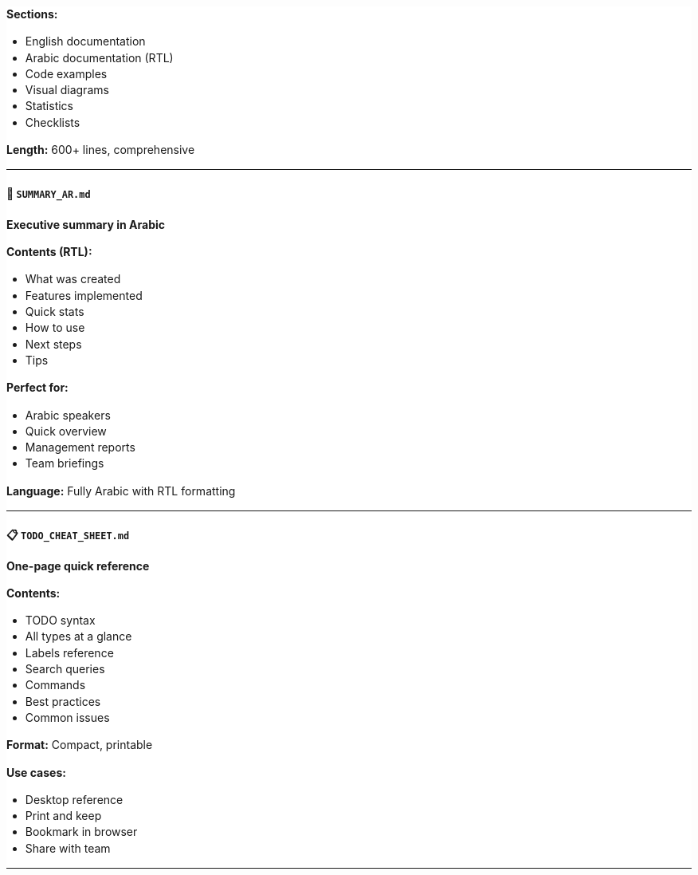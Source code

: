 **Sections:**
- English documentation
- Arabic documentation (RTL)
- Code examples
- Visual diagrams
- Statistics
- Checklists

**Length:** 600+ lines, comprehensive

---

#### 📝 `SUMMARY_AR.md`
**Executive summary in Arabic**

**Contents (RTL):**
- What was created
- Features implemented
- Quick stats
- How to use
- Next steps
- Tips

**Perfect for:**
- Arabic speakers
- Quick overview
- Management reports
- Team briefings

**Language:** Fully Arabic with RTL formatting

---

#### 📋 `TODO_CHEAT_SHEET.md`
**One-page quick reference**

**Contents:**
- TODO syntax
- All types at a glance
- Labels reference
- Search queries
- Commands
- Best practices
- Common issues

**Format:** Compact, printable

**Use cases:**
- Desktop reference
- Print and keep
- Bookmark in browser
- Share with team

---
